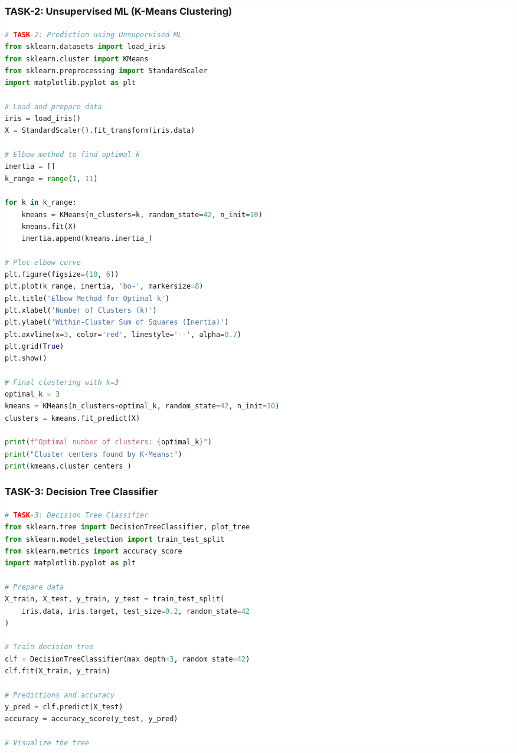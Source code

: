 ### TASK-2: Unsupervised ML (K-Means Clustering)
```python
# TASK-2: Prediction using Unsupervised ML
from sklearn.datasets import load_iris
from sklearn.cluster import KMeans
from sklearn.preprocessing import StandardScaler
import matplotlib.pyplot as plt

# Load and prepare data
iris = load_iris()
X = StandardScaler().fit_transform(iris.data)

# Elbow method to find optimal k
inertia = []
k_range = range(1, 11)

for k in k_range:
    kmeans = KMeans(n_clusters=k, random_state=42, n_init=10)
    kmeans.fit(X)
    inertia.append(kmeans.inertia_)

# Plot elbow curve
plt.figure(figsize=(10, 6))
plt.plot(k_range, inertia, 'bo-', markersize=8)
plt.title('Elbow Method for Optimal k')
plt.xlabel('Number of Clusters (k)')
plt.ylabel('Within-Cluster Sum of Squares (Inertia)')
plt.axvline(x=3, color='red', linestyle='--', alpha=0.7)
plt.grid(True)
plt.show()

# Final clustering with k=3
optimal_k = 3
kmeans = KMeans(n_clusters=optimal_k, random_state=42, n_init=10)
clusters = kmeans.fit_predict(X)

print(f"Optimal number of clusters: {optimal_k}")
print("Cluster centers found by K-Means:")
print(kmeans.cluster_centers_)
```

### TASK-3: Decision Tree Classifier
```python
# TASK-3: Decision Tree Classifier
from sklearn.tree import DecisionTreeClassifier, plot_tree
from sklearn.model_selection import train_test_split
from sklearn.metrics import accuracy_score
import matplotlib.pyplot as plt

# Prepare data
X_train, X_test, y_train, y_test = train_test_split(
    iris.data, iris.target, test_size=0.2, random_state=42
)

# Train decision tree
clf = DecisionTreeClassifier(max_depth=3, random_state=42)
clf.fit(X_train, y_train)

# Predictions and accuracy
y_pred = clf.predict(X_test)
accuracy = accuracy_score(y_test, y_pred)

# Visualize the tree
```